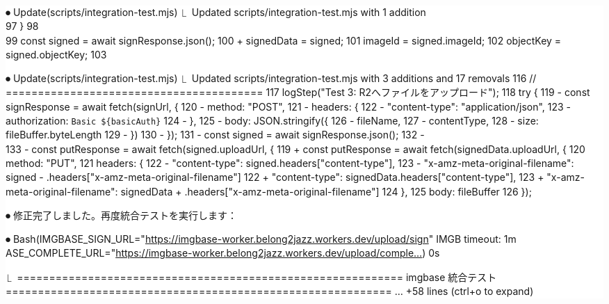 ⏺ Update(scripts/integration-test.mjs)
  ⎿  Updated scripts/integration-test.mjs with 1 addition  
        97        }
        98    
        99        const signed = await signResponse.json();
       100 +      signedData = signed;
       101        imageId = signed.imageId;
       102        objectKey = signed.objectKey;
       103    

⏺ Update(scripts/integration-test.mjs)
  ⎿  Updated scripts/integration-test.mjs with 3 additions and 17 removals
       116      // ========================================
       117      logStep("Test 3: R2へファイルをアップロード");
       118      try {
       119 -      const signResponse = await fetch(signUrl, {
       120 -        method: "POST",
       121 -        headers: {
       122 -          "content-type": "application/json",
       123 -          authorization: `Basic ${basicAuth}`
       124 -        },
       125 -        body: JSON.stringify({
       126 -          fileName,
       127 -          contentType,
       128 -          size: fileBuffer.byteLength
       129 -        })
       130 -      });
       131 -      const signed = await signResponse.json();
       132 -  
       133 -      const putResponse = await fetch(signed.uploadUrl, {
       119 +      const putResponse = await fetch(signedData.uploadUrl, {
       120          method: "PUT",
       121          headers: {
       122 -          "content-type": signed.headers["content-type"],
       123 -          "x-amz-meta-original-filename": signed
           -  .headers["x-amz-meta-original-filename"]
       122 +          "content-type": signedData.headers["content-type"],
       123 +          "x-amz-meta-original-filename": signedData
           +  .headers["x-amz-meta-original-filename"]
       124          },
       125          body: fileBuffer
       126        });

⏺ 修正完了しました。再度統合テストを実行します：

⏺ Bash(IMGBASE_SIGN_URL="https://imgbase-worker.belong2jazz.workers.dev/upload/sign" IMGB timeout: 1m 
      ASE_COMPLETE_URL="https://imgbase-worker.belong2jazz.workers.dev/upload/comple…)    0s

  ⎿  ============================================================
     imgbase 統合テスト
     ============================================================
     … +58 lines (ctrl+o to expand)
